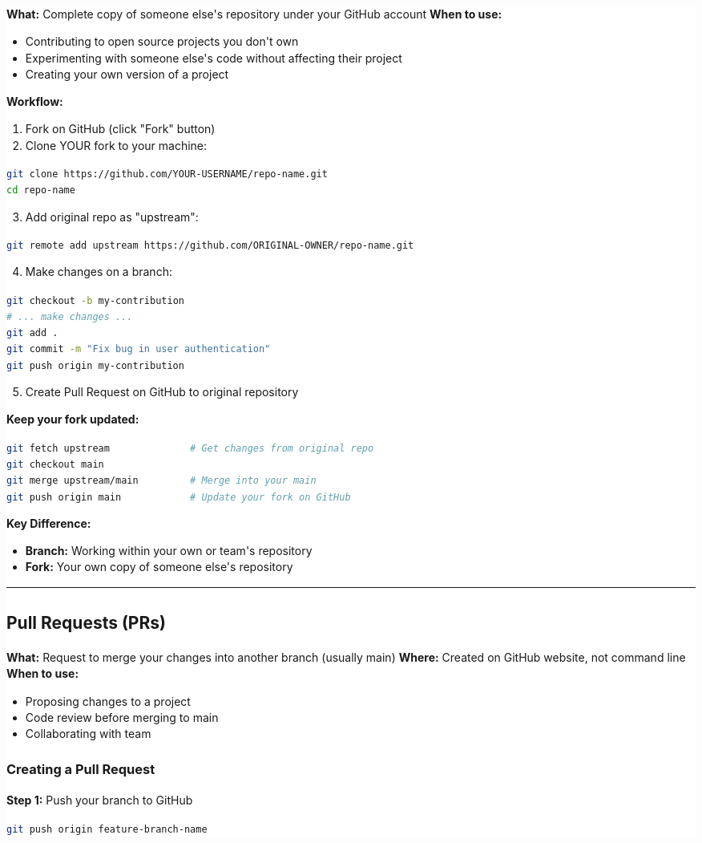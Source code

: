 **What:** Complete copy of someone else's repository under your GitHub account
**When to use:**
- Contributing to open source projects you don't own
- Experimenting with someone else's code without affecting their project
- Creating your own version of a project

**Workflow:**
1. Fork on GitHub (click "Fork" button)
2. Clone YOUR fork to your machine:
```bash
git clone https://github.com/YOUR-USERNAME/repo-name.git
cd repo-name
```
3. Add original repo as "upstream":
```bash
git remote add upstream https://github.com/ORIGINAL-OWNER/repo-name.git
```
4. Make changes on a branch:
```bash
git checkout -b my-contribution
# ... make changes ...
git add .
git commit -m "Fix bug in user authentication"
git push origin my-contribution
```
5. Create Pull Request on GitHub to original repository

**Keep your fork updated:**
```bash
git fetch upstream              # Get changes from original repo
git checkout main
git merge upstream/main         # Merge into your main
git push origin main            # Update your fork on GitHub
```

**Key Difference:**
- **Branch:** Working within your own or team's repository
- **Fork:** Your own copy of someone else's repository

---

## Pull Requests (PRs)

**What:** Request to merge your changes into another branch (usually main)
**Where:** Created on GitHub website, not command line
**When to use:**
- Proposing changes to a project
- Code review before merging to main
- Collaborating with team

### Creating a Pull Request

**Step 1:** Push your branch to GitHub
```bash
git push origin feature-branch-name
```
